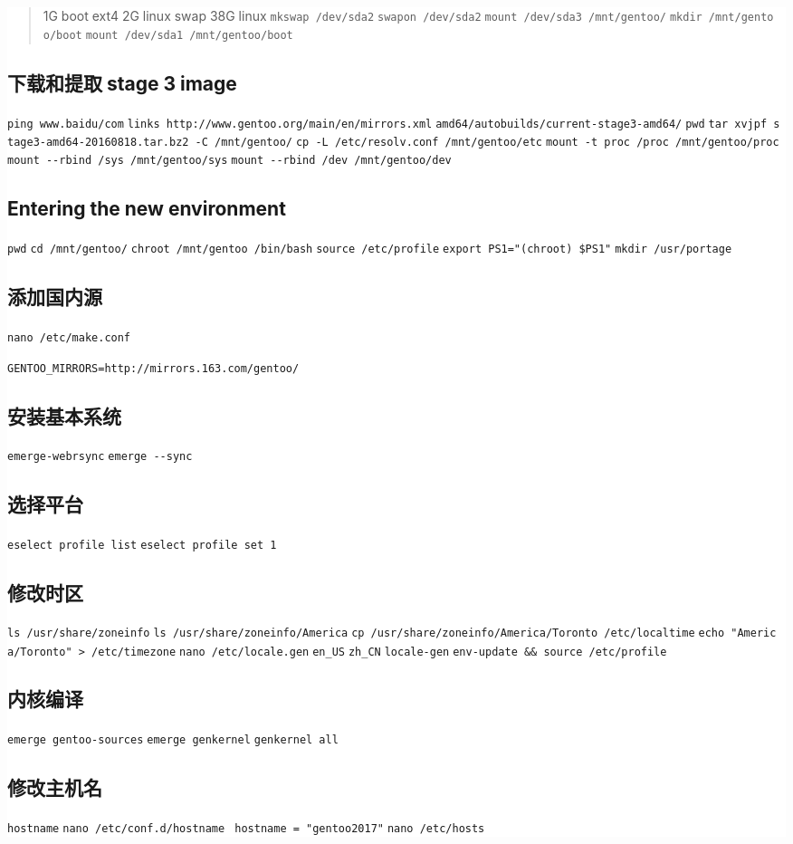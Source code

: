 > 1G boot ext4 
2G linux swap 
38G linux
`mkswap /dev/sda2`
`swapon /dev/sda2`
`mount /dev/sda3 /mnt/gentoo/`
`mkdir /mnt/gentoo/boot`
`mount /dev/sda1 /mnt/gentoo/boot`

## 下载和提取 stage 3 image

`ping www.baidu/com`
`links http://www.gentoo.org/main/en/mirrors.xml`
`amd64/autobuilds/current-stage3-amd64/`
`pwd` 
`tar xvjpf stage3-amd64-20160818.tar.bz2 -C /mnt/gentoo/`
`cp -L /etc/resolv.conf /mnt/gentoo/etc`
`mount -t proc /proc /mnt/gentoo/proc `
`mount --rbind /sys /mnt/gentoo/sys`
`mount --rbind /dev /mnt/gentoo/dev`

## Entering the new environment

`pwd`
`cd /mnt/gentoo/`
`chroot /mnt/gentoo /bin/bash`
`source /etc/profile`
`export PS1="(chroot) $PS1"`
`mkdir /usr/portage`

## 添加国内源

`nano /etc/make.conf`

```GENTOO_MIRRORS=http://mirrors.163.com/gentoo/```

## 安装基本系统
`emerge-webrsync`
`emerge --sync`


## 选择平台
`eselect profile list` 
`eselect profile set 1`

## 修改时区
`ls /usr/share/zoneinfo`
`ls /usr/share/zoneinfo/America`
`cp /usr/share/zoneinfo/America/Toronto /etc/localtime`
`echo "America/Toronto" > /etc/timezone`
`nano /etc/locale.gen`
`en_US`
`zh_CN`
`locale-gen`
`env-update && source /etc/profile`
## 内核编译
`emerge gentoo-sources`
`emerge genkernel`
`genkernel all`
## 修改主机名
`hostname`
`nano /etc/conf.d/hostname `
`hostname = "gentoo2017"`
`nano /etc/hosts`
```